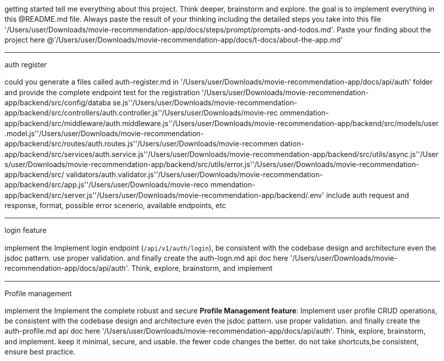 
getting started
tell me everything about this project. Think deeper, brainstorm and explore. the goal is to implement everything in this
@README.md file. Always paste the result of your thinking including the detailed steps you take into this file
'/Users/user/Downloads/movie-recommendation-app/docs/steps/prompt/prompts-and-todos.md'. Paste your finding about the project
here @'/Users/user/Downloads/movie-recommendation-app/docs/t-docs/about-the-app.md'

---

auth register

could you generate a files called auth-register.md in '/Users/user/Downloads/movie-recommendation-app/docs/api/auth' folder and
provide the complete endpoint test for the registration '/Users/user/Downloads/movie-recommendation-app/backend/src/config/databa
se.js''/Users/user/Downloads/movie-recommendation-app/backend/src/controllers/auth.controller.js''/Users/user/Downloads/movie-rec
ommendation-app/backend/src/middleware/auth.middleware.js''/Users/user/Downloads/movie-recommendation-app/backend/src/models/user
.model.js''/Users/user/Downloads/movie-recommendation-app/backend/src/routes/auth.routes.js''/Users/user/Downloads/movie-recommen
dation-app/backend/src/services/auth.service.js''/Users/user/Downloads/movie-recommendation-app/backend/src/utils/async.js''/User
s/user/Downloads/movie-recommendation-app/backend/src/utils/error.js''/Users/user/Downloads/movie-recommendation-app/backend/src/
validators/auth.validator.js''/Users/user/Downloads/movie-recommendation-app/backend/src/app.js''/Users/user/Downloads/movie-reco
mmendation-app/backend/src/server.js''/Users/user/Downloads/movie-recommendation-app/backend/.env' include auth request and
response, format, possible error scenerio, available endpoints, etc

---

login feature

implement the Implement login endpoint (`/api/v1/auth/login`), be consistent with the codebase design and architecture even the
jsdoc pattern. use proper validation. and finally create the auth-logn.md api doc here
'/Users/user/Downloads/movie-recommendation-app/docs/api/auth'. Think, explore, brainstorm, and implement

---

Profile management

implement the Implement the complete robust and secure **Profile Management feature**: Implement user profile CRUD operations, be
consistent with the codebase design and architecture even the jsdoc pattern. use proper validation. and finally create the
auth-profile.md api doc here '/Users/user/Downloads/movie-recommendation-app/docs/api/auth'. Think, explore, brainstorm, and
implement. keep it minimal, secure, and usable. the fewer code changes the better. do not take shortcuts,be consistent, ensure best practice.

